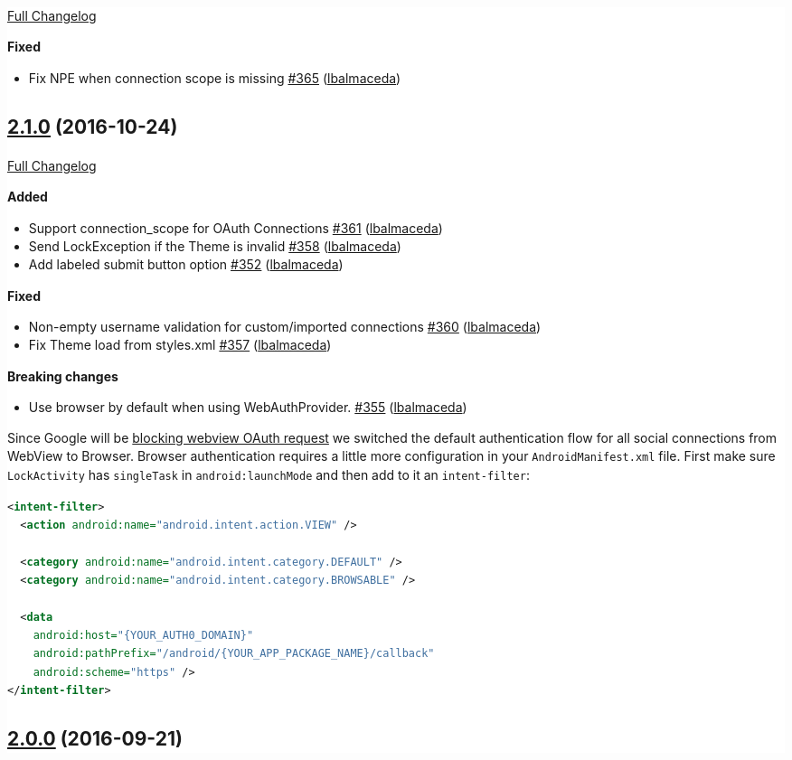 [Full Changelog](https://github.com/auth0/Lock.Android/compare/2.1.0...2.1.1)

**Fixed**

- Fix NPE when connection scope is missing [\#365](https://github.com/auth0/Lock.Android/pull/365) ([lbalmaceda](https://github.com/lbalmaceda))

## [2.1.0](https://github.com/auth0/Lock.Android/tree/2.1.0) (2016-10-24)

[Full Changelog](https://github.com/auth0/Lock.Android/compare/2.0.0...2.1.0)

**Added**

- Support connection_scope for OAuth Connections [\#361](https://github.com/auth0/Lock.Android/pull/361) ([lbalmaceda](https://github.com/lbalmaceda))
- Send LockException if the Theme is invalid [\#358](https://github.com/auth0/Lock.Android/pull/358) ([lbalmaceda](https://github.com/lbalmaceda))
- Add labeled submit button option [\#352](https://github.com/auth0/Lock.Android/pull/352) ([lbalmaceda](https://github.com/lbalmaceda))

**Fixed**

- Non-empty username validation for custom/imported connections [\#360](https://github.com/auth0/Lock.Android/pull/360) ([lbalmaceda](https://github.com/lbalmaceda))
- Fix Theme load from styles.xml [\#357](https://github.com/auth0/Lock.Android/pull/357) ([lbalmaceda](https://github.com/lbalmaceda))

**Breaking changes**

- Use browser by default when using WebAuthProvider. [\#355](https://github.com/auth0/Lock.Android/pull/355) ([lbalmaceda](https://github.com/lbalmaceda))

Since Google will be [blocking webview OAuth request](https://developers.googleblog.com/2016/08/modernizing-oauth-interactions-in-native-apps.html) we switched the default authentication flow for all social connections from WebView to Browser.
Browser authentication requires a little more configuration in your `AndroidManifest.xml` file.
First make sure `LockActivity` has `singleTask` in `android:launchMode` and then add to it an `intent-filter`:

```xml
<intent-filter>
  <action android:name="android.intent.action.VIEW" />

  <category android:name="android.intent.category.DEFAULT" />
  <category android:name="android.intent.category.BROWSABLE" />

  <data
    android:host="{YOUR_AUTH0_DOMAIN}"
    android:pathPrefix="/android/{YOUR_APP_PACKAGE_NAME}/callback"
    android:scheme="https" />
</intent-filter>
```

## [2.0.0](https://github.com/auth0/Lock.Android/tree/2.0.0) (2016-09-21)
